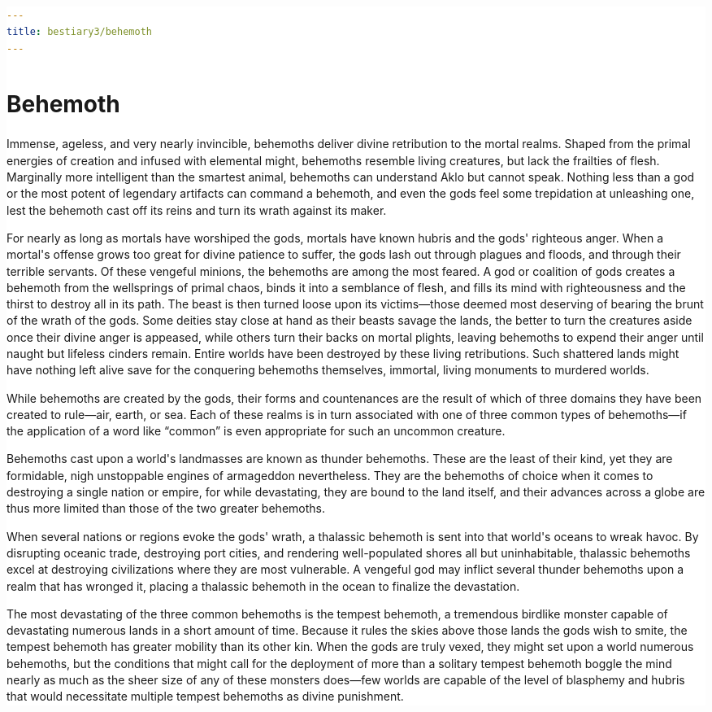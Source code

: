 ```yaml
---
title: bestiary3/behemoth
---
```

# Behemoth

Immense, ageless, and very nearly invincible, behemoths deliver divine retribution to the mortal realms. Shaped from the primal energies of creation and infused with elemental might, behemoths resemble living creatures, but lack the frailties of flesh. Marginally more intelligent than the smartest animal, behemoths can understand Aklo but cannot speak. Nothing less than a god or the most potent of legendary artifacts can command a behemoth, and even the gods feel some trepidation at unleashing one, lest the behemoth cast off its reins and turn its wrath against its maker.

For nearly as long as mortals have worshiped the gods, mortals have known hubris and the gods' righteous anger. When a mortal's offense grows too great for divine patience to suffer, the gods lash out through plagues and floods, and through their terrible servants. Of these vengeful minions, the behemoths are among the most feared. A god or coalition of gods creates a behemoth from the wellsprings of primal chaos, binds it into a semblance of flesh, and fills its mind with righteousness and the thirst to destroy all in its path. The beast is then turned loose upon its victims—those deemed most deserving of bearing the brunt of the wrath of the gods. Some deities stay close at hand as their beasts savage the lands, the better to turn the creatures aside once their divine anger is appeased, while others turn their backs on mortal plights, leaving behemoths to expend their anger until naught but lifeless cinders remain. Entire worlds have been destroyed by these living retributions. Such shattered lands might have nothing left alive save for the conquering behemoths themselves, immortal, living monuments to murdered worlds.

While behemoths are created by the gods, their forms and countenances are the result of which of three domains they have been created to rule—air, earth, or sea. Each of these realms is in turn associated with one of three common types of behemoths—if the application of a word like “common” is even appropriate for such an uncommon creature.

Behemoths cast upon a world's landmasses are known as thunder behemoths. These are the least of their kind, yet they are formidable, nigh unstoppable engines of armageddon nevertheless. They are the behemoths of choice when it comes to destroying a single nation or empire, for while devastating, they are bound to the land itself, and their advances across a globe are thus more limited than those of the two greater behemoths.

When several nations or regions evoke the gods' wrath, a thalassic behemoth is sent into that world's oceans to wreak havoc. By disrupting oceanic trade, destroying port cities, and rendering well-populated shores all but uninhabitable, thalassic behemoths excel at destroying civilizations where they are most vulnerable. A vengeful god may inflict several thunder behemoths upon a realm that has wronged it, placing a thalassic behemoth in the ocean to finalize the devastation.

The most devastating of the three common behemoths is the tempest behemoth, a tremendous birdlike monster capable of devastating numerous lands in a short amount of time. Because it rules the skies above those lands the gods wish to smite, the tempest behemoth has greater mobility than its other kin. When the gods are truly vexed, they might set upon a world numerous behemoths, but the conditions that might call for the deployment of more than a solitary tempest behemoth boggle the mind nearly as much as the sheer size of any of these monsters does—few worlds are capable of the level of blasphemy and hubris that would necessitate multiple tempest behemoths as divine punishment.

